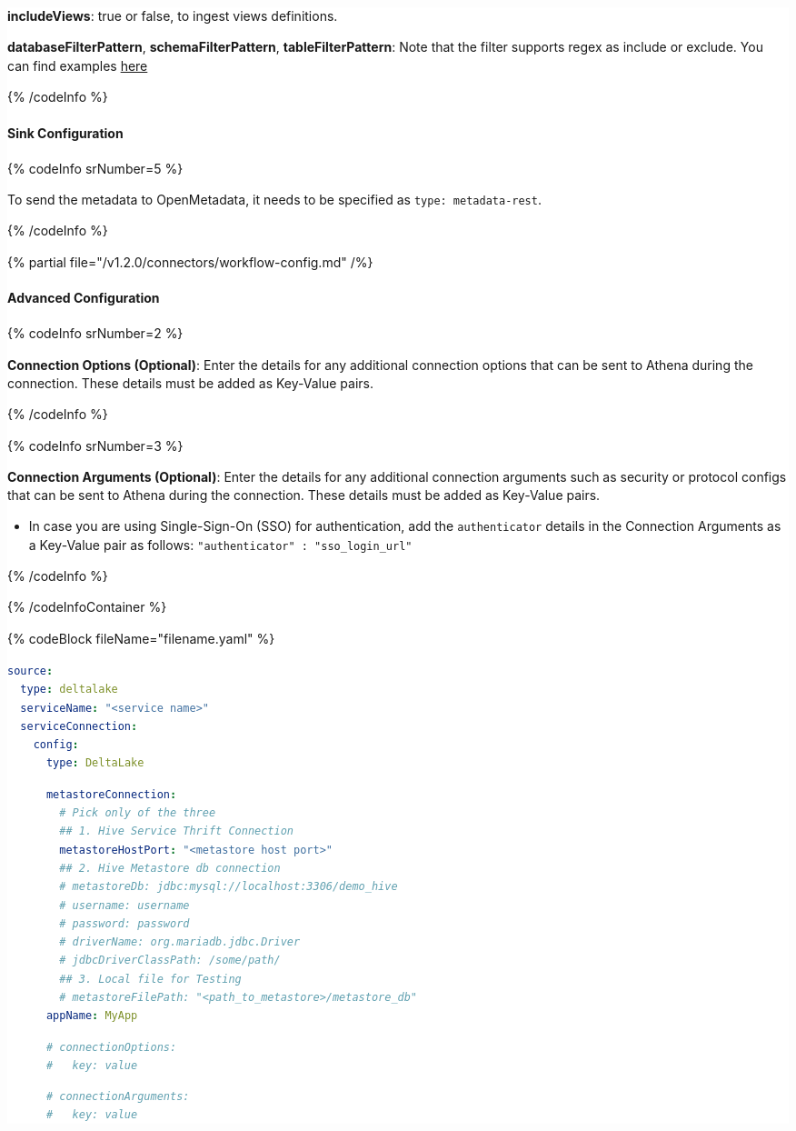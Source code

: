 **includeViews**: true or false, to ingest views definitions.

**databaseFilterPattern**, **schemaFilterPattern**, **tableFilterPattern**: Note that the filter supports regex as include or exclude. You can find examples [here](/connectors/ingestion/workflows/metadata/filter-patterns/database)

{% /codeInfo %}

#### Sink Configuration

{% codeInfo srNumber=5 %}

To send the metadata to OpenMetadata, it needs to be specified as `type: metadata-rest`.

{% /codeInfo %}

{% partial file="/v1.2.0/connectors/workflow-config.md" /%}

#### Advanced Configuration

{% codeInfo srNumber=2 %}

**Connection Options (Optional)**: Enter the details for any additional connection options that can be sent to Athena during the connection. These details must be added as Key-Value pairs.

{% /codeInfo %}

{% codeInfo srNumber=3 %}

**Connection Arguments (Optional)**: Enter the details for any additional connection arguments such as security or protocol configs that can be sent to Athena during the connection. These details must be added as Key-Value pairs.

- In case you are using Single-Sign-On (SSO) for authentication, add the `authenticator` details in the Connection Arguments as a Key-Value pair as follows: `"authenticator" : "sso_login_url"`

{% /codeInfo %}

{% /codeInfoContainer %}

{% codeBlock fileName="filename.yaml" %}

```yaml
source:
  type: deltalake
  serviceName: "<service name>"
  serviceConnection:
    config:
      type: DeltaLake
```
```yaml {% srNumber=1 %}
      metastoreConnection:
        # Pick only of the three
        ## 1. Hive Service Thrift Connection
        metastoreHostPort: "<metastore host port>"
        ## 2. Hive Metastore db connection
        # metastoreDb: jdbc:mysql://localhost:3306/demo_hive
        # username: username
        # password: password
        # driverName: org.mariadb.jdbc.Driver
        # jdbcDriverClassPath: /some/path/
        ## 3. Local file for Testing
        # metastoreFilePath: "<path_to_metastore>/metastore_db"
      appName: MyApp
```
```yaml {% srNumber=2 %}
      # connectionOptions:
      #   key: value
```
```yaml {% srNumber=3 %}
      # connectionArguments:
      #   key: value
```